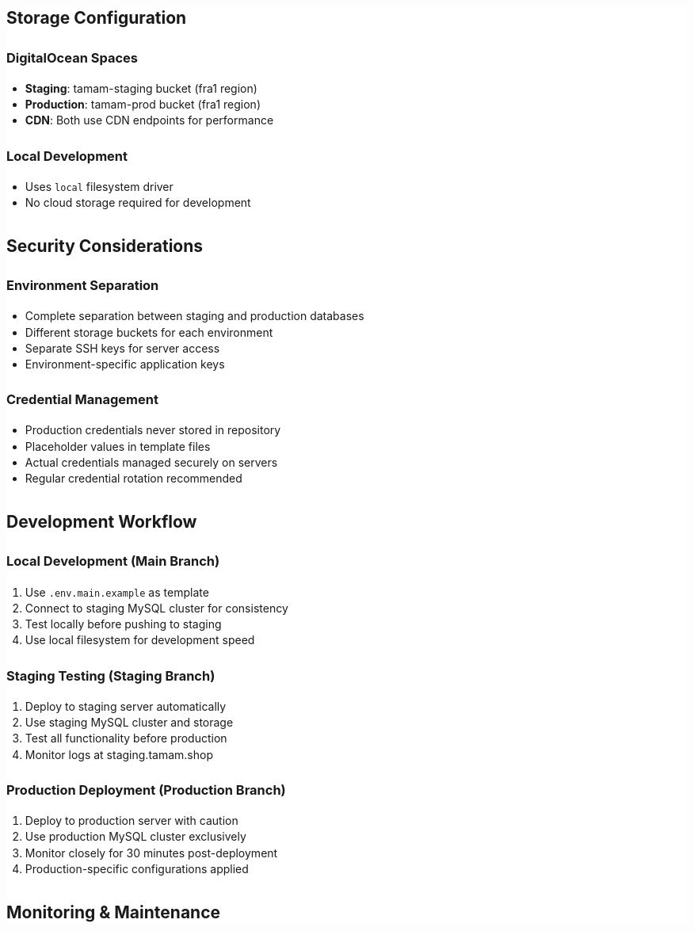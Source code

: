 ## Storage Configuration

### DigitalOcean Spaces
- **Staging**: tamam-staging bucket (fra1 region)
- **Production**: tamam-prod bucket (fra1 region)
- **CDN**: Both use CDN endpoints for performance

### Local Development
- Uses `local` filesystem driver
- No cloud storage required for development

## Security Considerations

### Environment Separation
- Complete separation between staging and production databases
- Different storage buckets for each environment
- Separate SSH keys for server access
- Environment-specific application keys

### Credential Management
- Production credentials never stored in repository
- Placeholder values in template files
- Actual credentials managed securely on servers
- Regular credential rotation recommended

## Development Workflow

### Local Development (Main Branch)
1. Use `.env.main.example` as template
2. Connect to staging MySQL cluster for consistency
3. Test locally before pushing to staging
4. Use local filesystem for development speed

### Staging Testing (Staging Branch)
1. Deploy to staging server automatically
2. Use staging MySQL cluster and storage
3. Test all functionality before production
4. Monitor logs at staging.tamam.shop

### Production Deployment (Production Branch)
1. Deploy to production server with caution
2. Use production MySQL cluster exclusively
3. Monitor closely for 30 minutes post-deployment
4. Production-specific configurations applied

## Monitoring & Maintenance
